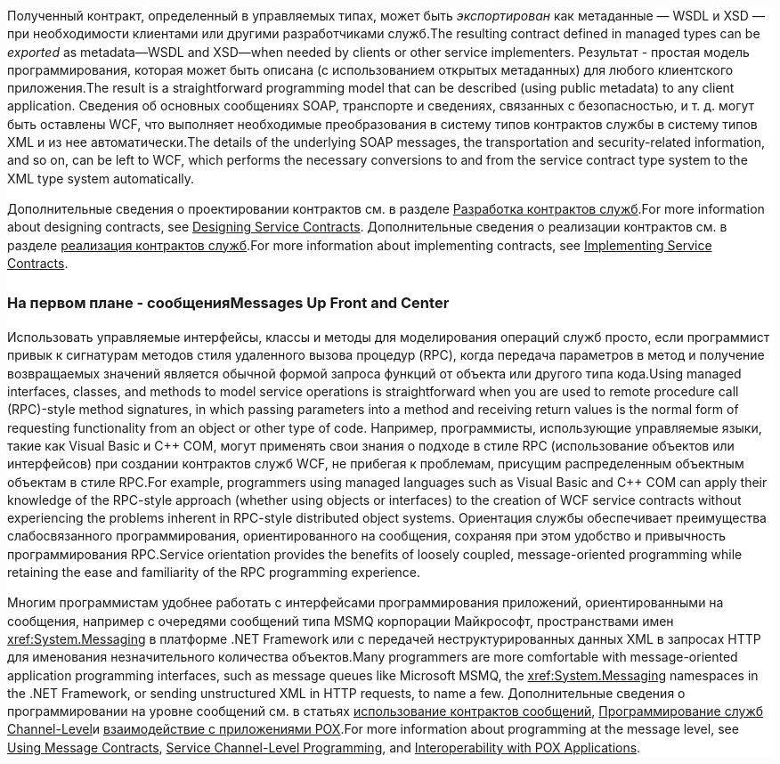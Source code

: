  <span data-ttu-id="42ee2-138">Полученный контракт, определенный в управляемых типах, может быть *экспортирован* как метаданные — WSDL и XSD — при необходимости клиентами или другими разработчиками служб.</span><span class="sxs-lookup"><span data-stu-id="42ee2-138">The resulting contract defined in managed types can be *exported* as metadata—WSDL and XSD—when needed by clients or other service implementers.</span></span> <span data-ttu-id="42ee2-139">Результат - простая модель программирования, которая может быть описана (с использованием открытых метаданных) для любого клиентского приложения.</span><span class="sxs-lookup"><span data-stu-id="42ee2-139">The result is a straightforward programming model that can be described (using public metadata) to any client application.</span></span> <span data-ttu-id="42ee2-140">Сведения об основных сообщениях SOAP, транспорте и сведениях, связанных с безопасностью, и т. д. могут быть оставлены WCF, что выполняет необходимые преобразования в систему типов контрактов службы в систему типов XML и из нее автоматически.</span><span class="sxs-lookup"><span data-stu-id="42ee2-140">The details of the underlying SOAP messages, the transportation and security-related information, and so on, can be left to WCF, which performs the necessary conversions to and from the service contract type system to the XML type system automatically.</span></span>  
  
 <span data-ttu-id="42ee2-141">Дополнительные сведения о проектировании контрактов см. в разделе [Разработка контрактов служб](designing-service-contracts.md).</span><span class="sxs-lookup"><span data-stu-id="42ee2-141">For more information about designing contracts, see [Designing Service Contracts](designing-service-contracts.md).</span></span> <span data-ttu-id="42ee2-142">Дополнительные сведения о реализации контрактов см. в разделе [реализация контрактов служб](implementing-service-contracts.md).</span><span class="sxs-lookup"><span data-stu-id="42ee2-142">For more information about implementing contracts, see [Implementing Service Contracts](implementing-service-contracts.md).</span></span>  
  
### <a name="messages-up-front-and-center"></a><span data-ttu-id="42ee2-143">На первом плане - сообщения</span><span class="sxs-lookup"><span data-stu-id="42ee2-143">Messages Up Front and Center</span></span>  

 <span data-ttu-id="42ee2-144">Использовать управляемые интерфейсы, классы и методы для моделирования операций служб просто, если программист привык к сигнатурам методов стиля удаленного вызова процедур (RPC), когда передача параметров в метод и получение возвращаемых значений является обычной формой запроса функций от объекта или другого типа кода.</span><span class="sxs-lookup"><span data-stu-id="42ee2-144">Using managed interfaces, classes, and methods to model service operations is straightforward when you are used to remote procedure call (RPC)-style method signatures, in which passing parameters into a method and receiving return values is the normal form of requesting functionality from an object or other type of code.</span></span> <span data-ttu-id="42ee2-145">Например, программисты, использующие управляемые языки, такие как Visual Basic и C++ COM, могут применять свои знания о подходе в стиле RPC (использование объектов или интерфейсов) при создании контрактов служб WCF, не прибегая к проблемам, присущим распределенным объектным объектам в стиле RPC.</span><span class="sxs-lookup"><span data-stu-id="42ee2-145">For example, programmers using managed languages such as Visual Basic and C++ COM can apply their knowledge of the RPC-style approach (whether using objects or interfaces) to the creation of WCF service contracts without experiencing the problems inherent in RPC-style distributed object systems.</span></span> <span data-ttu-id="42ee2-146">Ориентация службы обеспечивает преимущества слабосвязанного программирования, ориентированного на сообщения, сохраняя при этом удобство и привычность программирования RPC.</span><span class="sxs-lookup"><span data-stu-id="42ee2-146">Service orientation provides the benefits of loosely coupled, message-oriented programming while retaining the ease and familiarity of the RPC programming experience.</span></span>  
  
 <span data-ttu-id="42ee2-147">Многим программистам удобнее работать с интерфейсами программирования приложений, ориентированными на сообщения, например с очередями сообщений типа MSMQ корпорации Майкрософт, пространствами имен <xref:System.Messaging> в платформе .NET Framework или с передачей неструктурированных данных XML в запросах HTTP для именования незначительного количества объектов.</span><span class="sxs-lookup"><span data-stu-id="42ee2-147">Many programmers are more comfortable with message-oriented application programming interfaces, such as message queues like Microsoft MSMQ, the <xref:System.Messaging> namespaces in the .NET Framework, or sending unstructured XML in HTTP requests, to name a few.</span></span> <span data-ttu-id="42ee2-148">Дополнительные сведения о программировании на уровне сообщений см. в статьях [использование контрактов сообщений](./feature-details/using-message-contracts.md), [Программирование служб Channel-Level](./extending/service-channel-level-programming.md)и [взаимодействие с приложениями POX](./feature-details/interoperability-with-pox-applications.md).</span><span class="sxs-lookup"><span data-stu-id="42ee2-148">For more information about programming at the message level, see [Using Message Contracts](./feature-details/using-message-contracts.md), [Service Channel-Level Programming](./extending/service-channel-level-programming.md), and [Interoperability with POX Applications](./feature-details/interoperability-with-pox-applications.md).</span></span>  